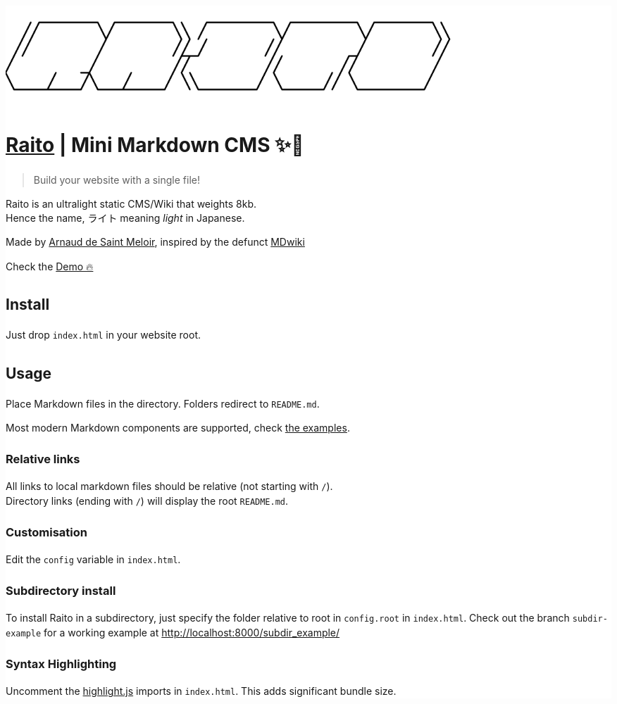 <img src="logo.svg" id="logo" width="75%" style="margin: auto;"/>

# [Raito](https://arnaud.at/raito) | Mini Markdown CMS ✨📝
> Build your website with a single file!

Raito is an ultralight static CMS/Wiki that weights 8kb.  
Hence the name, ライト meaning *light* in Japanese.

Made by [Arnaud de Saint Meloir](arnaud.at), inspired by the defunct [MDwiki](https://github.com/Dynalon/mdwiki/)

Check the [Demo 🔥](https://arnaud.at/raito)

## Install
Just drop `index.html` in your website root.

## Usage
Place Markdown files in the directory. Folders redirect to `README.md`. 

Most modern Markdown components are supported, check [the examples](https://arnaud.at/raito/#/examples).

### Relative links
All links to local markdown files should be relative (not starting with `/`).  
Directory links (ending with `/`) will display the root `README.md`.

### Customisation
Edit the `config` variable in `index.html`.

### Subdirectory install
To install Raito in a subdirectory, just specify the folder relative to root in `config.root` in `index.html`.
Check out the branch `subdir-example` for a working example at [http://localhost:8000/subdir_example/](http://localhost:8000/subdir_example/)

### Syntax Highlighting
Uncomment the  [highlight.js](https://github.com/highlightjs/highlight.js/) imports in `index.html`.
This adds significant bundle size.
